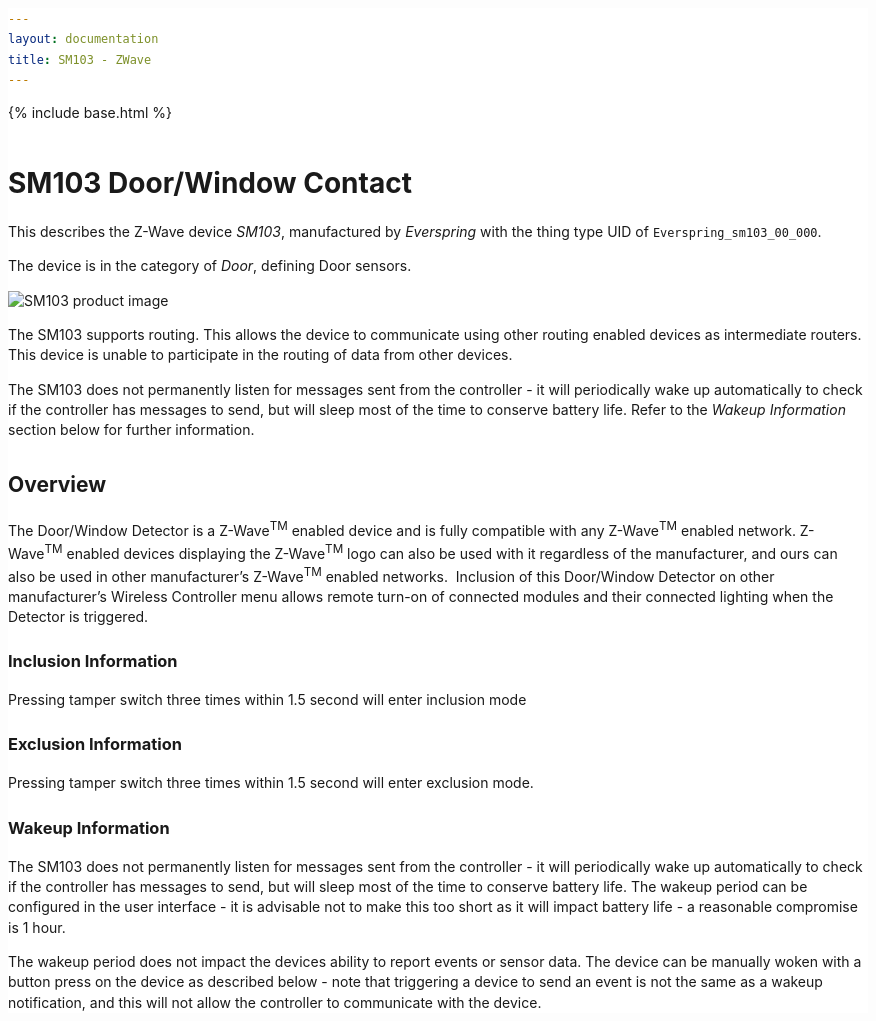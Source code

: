 ```yaml
---
layout: documentation
title: SM103 - ZWave
---
```


{% include base.html %}

# SM103 Door/Window Contact
This describes the Z-Wave device *SM103*, manufactured by *Everspring* with the thing type UID of ```Everspring_sm103_00_000```.

The device is in the category of *Door*, defining Door sensors.

![SM103 product image](https://opensmarthouse.org/assets/zwave/attachments/35/sm103.png)


The SM103 supports routing. This allows the device to communicate using other routing enabled devices as intermediate routers.  This device is unable to participate in the routing of data from other devices.

The SM103 does not permanently listen for messages sent from the controller - it will periodically wake up automatically to check if the controller has messages to send, but will sleep most of the time to conserve battery life. Refer to the *Wakeup Information* section below for further information.

## Overview

The Door/Window Detector is a Z-Wave<sup>TM</sup> enabled device and is fully compatible with any Z-Wave<sup>TM</sup> enabled network. Z-Wave<sup>TM</sup> enabled devices displaying the Z-Wave<sup>TM</sup> logo can also be used with it regardless of the manufacturer, and ours can also be used in other manufacturer’s Z-Wave<sup>TM</sup> enabled networks.  Inclusion of this Door/Window Detector on other manufacturer’s Wireless Controller menu allows remote turn-on of connected modules and their connected lighting when the Detector is triggered.

### Inclusion Information

Pressing tamper switch three times within 1.5 second will enter inclusion mode

### Exclusion Information

Pressing tamper switch three times within 1.5 second will enter exclusion mode. 

### Wakeup Information

The SM103 does not permanently listen for messages sent from the controller - it will periodically wake up automatically to check if the controller has messages to send, but will sleep most of the time to conserve battery life. The wakeup period can be configured in the user interface - it is advisable not to make this too short as it will impact battery life - a reasonable compromise is 1 hour.

The wakeup period does not impact the devices ability to report events or sensor data. The device can be manually woken with a button press on the device as described below - note that triggering a device to send an event is not the same as a wakeup notification, and this will not allow the controller to communicate with the device.
